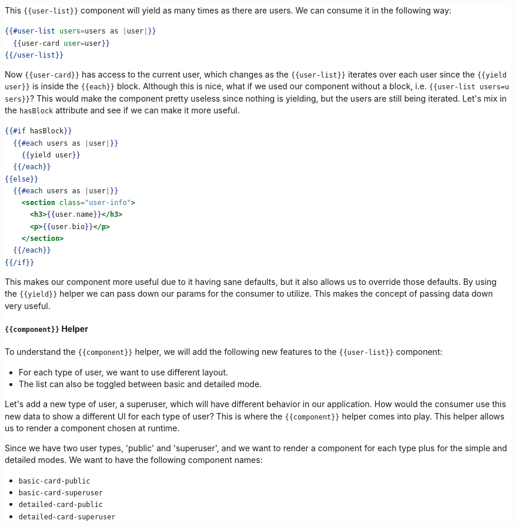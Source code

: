 This `{{user-list}}` component will yield as many times as there are users.
We can consume it in the following way:

```app/templates/application.hbs
{{#user-list users=users as |user|}}
  {{user-card user=user}}
{{/user-list}}
```

Now `{{user-card}}` has access to the current user, which changes as the `{{user-list}}` iterates over each user
since the `{{yield user}}` is inside the `{{each}}` block. Although this is nice, what if we used our component
without a block, i.e. `{{user-list users=users}}`? This would make the component pretty useless since nothing is yielding,
but the users are still being iterated. Let's mix in the `hasBlock` attribute and see if we can make it more useful.

```app/templates/components/user-list.hbs
{{#if hasBlock}}
  {{#each users as |user|}}
    {{yield user}}
  {{/each}}
{{else}}
  {{#each users as |user|}}
    <section class="user-info">
      <h3>{{user.name}}</h3>
      <p>{{user.bio}}</p>
    </section>
  {{/each}}
{{/if}}
```

This makes our component more useful due to it having sane defaults, but it also allows us to override those defaults. By using the `{{yield}}` helper we can pass
down our params for the consumer to utilize. This makes the concept of passing
data down very useful.

#### `{{component}}` Helper

To understand the `{{component}}` helper, we will add the following new features to the `{{user-list}}` component:

* For each type of user, we want to use different layout.
* The list can also be toggled between basic and detailed mode.

Let's add a new type of user, a superuser, which will have different behavior in our application. How would the consumer use this new data to show a different
UI for each type of user? This is where the `{{component}}` helper comes into play. This helper allows us to render a component chosen at runtime.

Since we have two user types, 'public' and 'superuser', and we want to render
a component for each type plus for the simple and detailed modes. We want to have the following component names:

* `basic-card-public`
* `basic-card-superuser`
* `detailed-card-public`
* `detailed-card-superuser`
